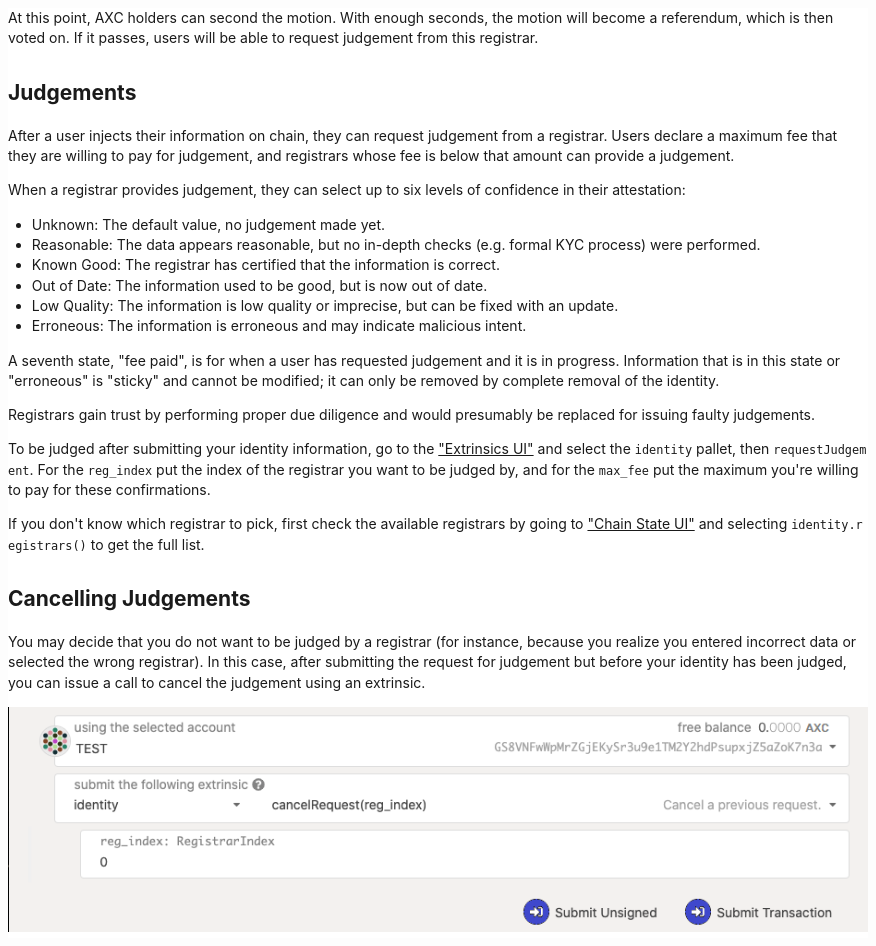 At this point, AXC holders can second the motion. With enough seconds, the motion will become a
referendum, which is then voted on. If it passes, users will be able to request judgement from this
registrar.

## Judgements

After a user injects their information on chain, they can request judgement from a registrar. Users
declare a maximum fee that they are willing to pay for judgement, and registrars whose fee is below
that amount can provide a judgement.

When a registrar provides judgement, they can select up to six levels of confidence in their
attestation:

- Unknown: The default value, no judgement made yet.
- Reasonable: The data appears reasonable, but no in-depth checks (e.g. formal KYC process) were
  performed.
- Known Good: The registrar has certified that the information is correct.
- Out of Date: The information used to be good, but is now out of date.
- Low Quality: The information is low quality or imprecise, but can be fixed with an update.
- Erroneous: The information is erroneous and may indicate malicious intent.

A seventh state, "fee paid", is for when a user has requested judgement and it is in progress.
Information that is in this state or "erroneous" is "sticky" and cannot be modified; it can only be
removed by complete removal of the identity.

Registrars gain trust by performing proper due diligence and would presumably be replaced for
issuing faulty judgements.

To be judged after submitting your identity information, go to the
["Extrinsics UI"](https://AXIA.js.org/apps/#/extrinsics) and select the `identity` pallet, then
`requestJudgement`. For the `reg_index` put the index of the registrar you want to be judged by, and
for the `max_fee` put the maximum you're willing to pay for these confirmations.

If you don't know which registrar to pick, first check the available registrars by going to
["Chain State UI"](#) and selecting `identity.registrars()` to get the full list.

## Cancelling Judgements

You may decide that you do not want to be judged by a registrar (for instance, because you realize
you entered incorrect data or selected the wrong registrar). In this case, after submitting the
request for judgement but before your identity has been judged, you can issue a call to cancel the
judgement using an extrinsic.

![Cancel Registrar](../assets/registrar_cancel_judgement.png)
